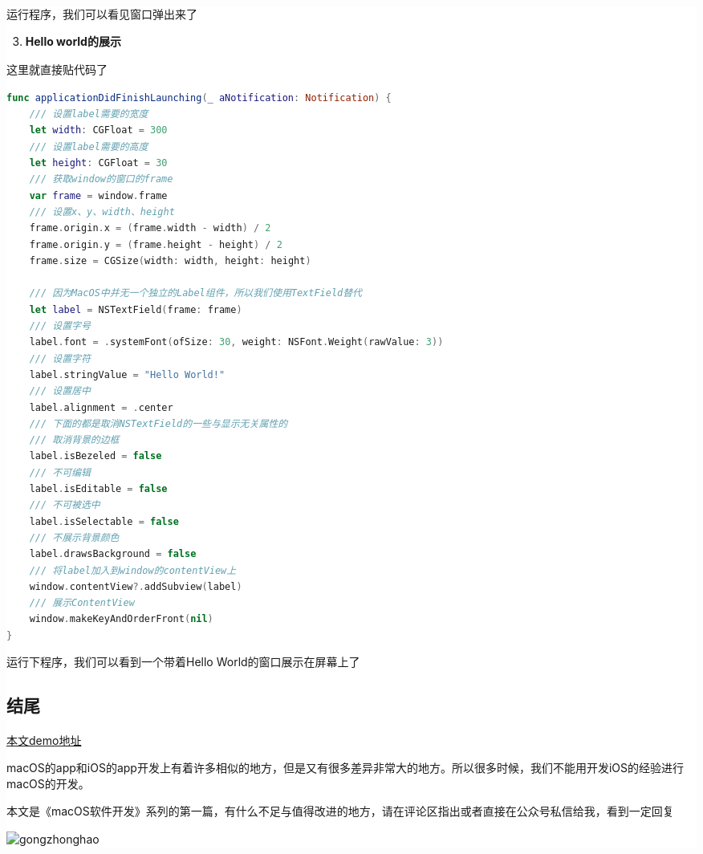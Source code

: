 运行程序，我们可以看见窗口弹出来了

3. **Hello world的展示**

这里就直接贴代码了

```swift
func applicationDidFinishLaunching(_ aNotification: Notification) {
    /// 设置label需要的宽度
    let width: CGFloat = 300
    /// 设置label需要的高度
    let height: CGFloat = 30
    /// 获取window的窗口的frame
    var frame = window.frame
    /// 设置x、y、width、height
    frame.origin.x = (frame.width - width) / 2
    frame.origin.y = (frame.height - height) / 2
    frame.size = CGSize(width: width, height: height)

    /// 因为MacOS中并无一个独立的Label组件，所以我们使用TextField替代
    let label = NSTextField(frame: frame)
    /// 设置字号
    label.font = .systemFont(ofSize: 30, weight: NSFont.Weight(rawValue: 3))
    /// 设置字符
    label.stringValue = "Hello World!"
    /// 设置居中
    label.alignment = .center
    /// 下面的都是取消NSTextField的一些与显示无关属性的
    /// 取消背景的边框
    label.isBezeled = false
    /// 不可编辑
    label.isEditable = false
    /// 不可被选中
    label.isSelectable = false
    /// 不展示背景颜色
    label.drawsBackground = false
    /// 将label加入到window的contentView上
    window.contentView?.addSubview(label)
    /// 展示ContentView
    window.makeKeyAndOrderFront(nil)
}
```

运行下程序，我们可以看到一个带着Hello World的窗口展示在屏幕上了

## 结尾

[本文demo地址](https://github.com/macosappcourse/course1HelloWorld)

macOS的app和iOS的app开发上有着许多相似的地方，但是又有很多差异非常大的地方。所以很多时候，我们不能用开发iOS的经验进行macOS的开发。

本文是《macOS软件开发》系列的第一篇，有什么不足与值得改进的地方，请在评论区指出或者直接在公众号私信给我，看到一定回复

![gongzhonghao](http://www.img.wdtechnology.club/201907/gongzhonghao.jpg)
